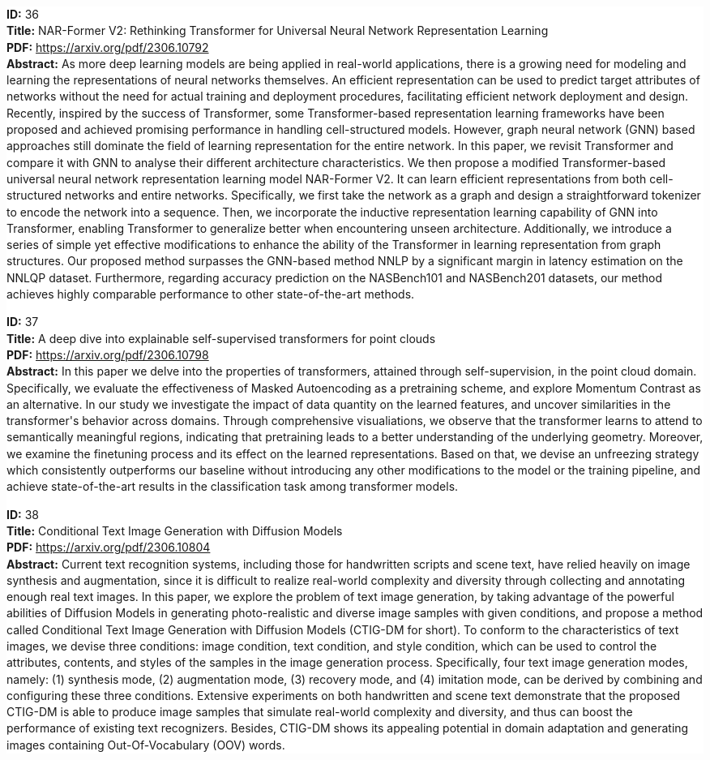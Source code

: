**ID:** 36  
**Title:** NAR-Former V2: Rethinking Transformer for Universal Neural Network  Representation Learning  
**PDF:** https://arxiv.org/pdf/2306.10792  
**Abstract:** As more deep learning models are being applied in real-world applications, there is a growing need for modeling and learning the representations of neural networks themselves. An efficient representation can be used to predict target attributes of networks without the need for actual training and deployment procedures, facilitating efficient network deployment and design. Recently, inspired by the success of Transformer, some Transformer-based representation learning frameworks have been proposed and achieved promising performance in handling cell-structured models. However, graph neural network (GNN) based approaches still dominate the field of learning representation for the entire network. In this paper, we revisit Transformer and compare it with GNN to analyse their different architecture characteristics. We then propose a modified Transformer-based universal neural network representation learning model NAR-Former V2. It can learn efficient representations from both cell-structured networks and entire networks. Specifically, we first take the network as a graph and design a straightforward tokenizer to encode the network into a sequence. Then, we incorporate the inductive representation learning capability of GNN into Transformer, enabling Transformer to generalize better when encountering unseen architecture. Additionally, we introduce a series of simple yet effective modifications to enhance the ability of the Transformer in learning representation from graph structures. Our proposed method surpasses the GNN-based method NNLP by a significant margin in latency estimation on the NNLQP dataset. Furthermore, regarding accuracy prediction on the NASBench101 and NASBench201 datasets, our method achieves highly comparable performance to other state-of-the-art methods. 

**ID:** 37  
**Title:** A deep dive into explainable self-supervised transformers for point  clouds  
**PDF:** https://arxiv.org/pdf/2306.10798  
**Abstract:** In this paper we delve into the properties of transformers, attained through self-supervision, in the point cloud domain. Specifically, we evaluate the effectiveness of Masked Autoencoding as a pretraining scheme, and explore Momentum Contrast as an alternative. In our study we investigate the impact of data quantity on the learned features, and uncover similarities in the transformer's behavior across domains. Through comprehensive visualiations, we observe that the transformer learns to attend to semantically meaningful regions, indicating that pretraining leads to a better understanding of the underlying geometry. Moreover, we examine the finetuning process and its effect on the learned representations. Based on that, we devise an unfreezing strategy which consistently outperforms our baseline without introducing any other modifications to the model or the training pipeline, and achieve state-of-the-art results in the classification task among transformer models. 

**ID:** 38  
**Title:** Conditional Text Image Generation with Diffusion Models  
**PDF:** https://arxiv.org/pdf/2306.10804  
**Abstract:** Current text recognition systems, including those for handwritten scripts and scene text, have relied heavily on image synthesis and augmentation, since it is difficult to realize real-world complexity and diversity through collecting and annotating enough real text images. In this paper, we explore the problem of text image generation, by taking advantage of the powerful abilities of Diffusion Models in generating photo-realistic and diverse image samples with given conditions, and propose a method called Conditional Text Image Generation with Diffusion Models (CTIG-DM for short). To conform to the characteristics of text images, we devise three conditions: image condition, text condition, and style condition, which can be used to control the attributes, contents, and styles of the samples in the image generation process. Specifically, four text image generation modes, namely: (1) synthesis mode, (2) augmentation mode, (3) recovery mode, and (4) imitation mode, can be derived by combining and configuring these three conditions. Extensive experiments on both handwritten and scene text demonstrate that the proposed CTIG-DM is able to produce image samples that simulate real-world complexity and diversity, and thus can boost the performance of existing text recognizers. Besides, CTIG-DM shows its appealing potential in domain adaptation and generating images containing Out-Of-Vocabulary (OOV) words. 
